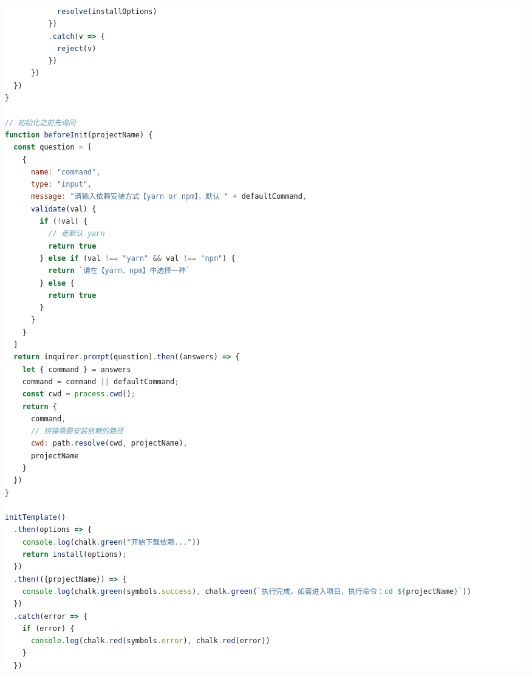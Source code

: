 ```js
            resolve(installOptions)
          })
          .catch(v => {
            reject(v)
          })
      })
  })
}

// 初始化之前先询问
function beforeInit(projectName) {
  const question = [
    {
      name: "command",
      type: "input",
      message: "请输入依赖安装方式【yarn or npm】，默认 " + defaultCommand,
      validate(val) {
        if (!val) {
          // 走默认 yarn
          return true
        } else if (val !== "yarn" && val !== "npm") {
          return `请在【yarn、npm】中选择一种`
        } else {
          return true
        }
      }
    }
  ]
  return inquirer.prompt(question).then((answers) => {
    let { command } = answers
    command = command || defaultCommand;
    const cwd = process.cwd();
    return {
      command,
      // 拼接需要安装依赖的路径
      cwd: path.resolve(cwd, projectName),
      projectName
    }
  })
}

initTemplate()
  .then(options => {
    console.log(chalk.green("开始下载依赖..."))
    return install(options);
  })
  .then(({projectName}) => {
    console.log(chalk.green(symbols.success), chalk.green(`执行完成，如需进入项目，执行命令：cd ${projectName}`))
  })
  .catch(error => {
    if (error) {
      console.log(chalk.red(symbols.error), chalk.red(error))
    }
  })

```
